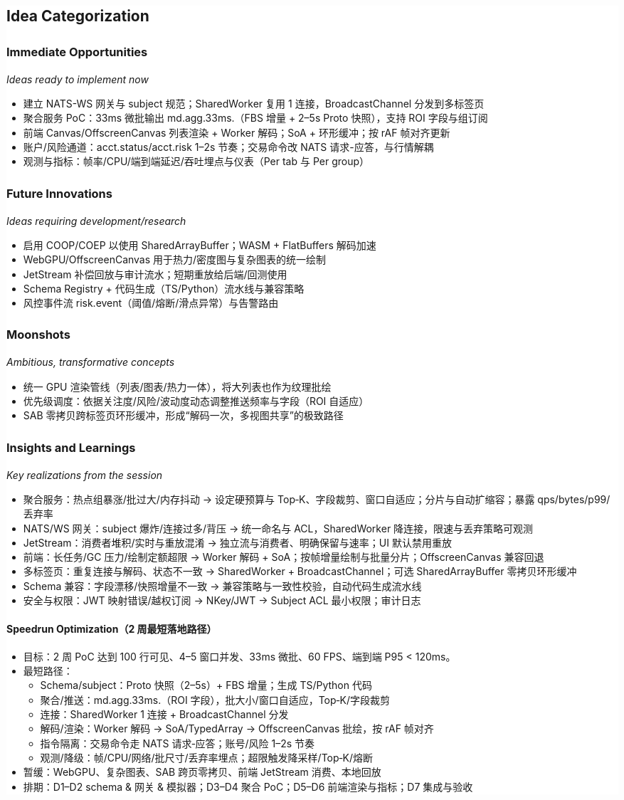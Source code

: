 
## Idea Categorization

### Immediate Opportunities

_Ideas ready to implement now_

- 建立 NATS-WS 网关与 subject 规范；SharedWorker 复用 1 连接，BroadcastChannel 分发到多标签页
- 聚合服务 PoC：33ms 微批输出 md.agg.33ms.<group>（FBS 增量 + 2–5s Proto 快照），支持 ROI 字段与组订阅
- 前端 Canvas/OffscreenCanvas 列表渲染 + Worker 解码；SoA + 环形缓冲；按 rAF 帧对齐更新
- 账户/风险通道：acct.status/acct.risk 1–2s 节奏；交易命令改 NATS 请求-应答，与行情解耦
- 观测与指标：帧率/CPU/端到端延迟/吞吐埋点与仪表（Per tab 与 Per group）

### Future Innovations

_Ideas requiring development/research_

- 启用 COOP/COEP 以使用 SharedArrayBuffer；WASM + FlatBuffers 解码加速
- WebGPU/OffscreenCanvas 用于热力/密度图与复杂图表的统一绘制
- JetStream 补偿回放与审计流水；短期重放给后端/回测使用
- Schema Registry + 代码生成（TS/Python）流水线与兼容策略
- 风控事件流 risk.event（阈值/熔断/滑点异常）与告警路由

### Moonshots

_Ambitious, transformative concepts_

- 统一 GPU 渲染管线（列表/图表/热力一体），将大列表也作为纹理批绘
- 优先级调度：依据关注度/风险/波动度动态调整推送频率与字段（ROI 自适应）
- SAB 零拷贝跨标签页环形缓冲，形成“解码一次，多视图共享”的极致路径

### Insights and Learnings

_Key realizations from the session_

- 聚合服务：热点组暴涨/批过大/内存抖动 → 设定硬预算与 Top‑K、字段裁剪、窗口自适应；分片与自动扩缩容；暴露 qps/bytes/p99/丢弃率
- NATS/WS 网关：subject 爆炸/连接过多/背压 → 统一命名与 ACL，SharedWorker 降连接，限速与丢弃策略可观测
- JetStream：消费者堆积/实时与重放混淆 → 独立流与消费者、明确保留与速率；UI 默认禁用重放
- 前端：长任务/GC 压力/绘制定额超限 → Worker 解码 + SoA；按帧增量绘制与批量分片；OffscreenCanvas 兼容回退
- 多标签页：重复连接与解码、状态不一致 → SharedWorker + BroadcastChannel；可选 SharedArrayBuffer 零拷贝环形缓冲
- Schema 兼容：字段漂移/快照增量不一致 → 兼容策略与一致性校验，自动代码生成流水线
- 安全与权限：JWT 映射错误/越权订阅 → NKey/JWT → Subject ACL 最小权限；审计日志


#### Speedrun Optimization（2 周最短落地路径）
- 目标：2 周 PoC 达到 100 行可见、4–5 窗口并发、33ms 微批、60 FPS、端到端 P95 < 120ms。
- 最短路径：
  - Schema/subject：Proto 快照（2–5s）+ FBS 增量；生成 TS/Python 代码
  - 聚合/推送：md.agg.33ms.<group>（ROI 字段），批大小/窗口自适应，Top‑K/字段裁剪
  - 连接：SharedWorker 1 连接 + BroadcastChannel 分发
  - 解码/渲染：Worker 解码 → SoA/TypedArray → OffscreenCanvas 批绘，按 rAF 帧对齐
  - 指令隔离：交易命令走 NATS 请求‑应答；账号/风险 1–2s 节奏
  - 观测/降级：帧/CPU/网络/批尺寸/丢弃率埋点；超限触发降采样/Top‑K/熔断
- 暂缓：WebGPU、复杂图表、SAB 跨页零拷贝、前端 JetStream 消费、本地回放
- 排期：D1–D2 schema & 网关 & 模拟器；D3–D4 聚合 PoC；D5–D6 前端渲染与指标；D7 集成与验收
